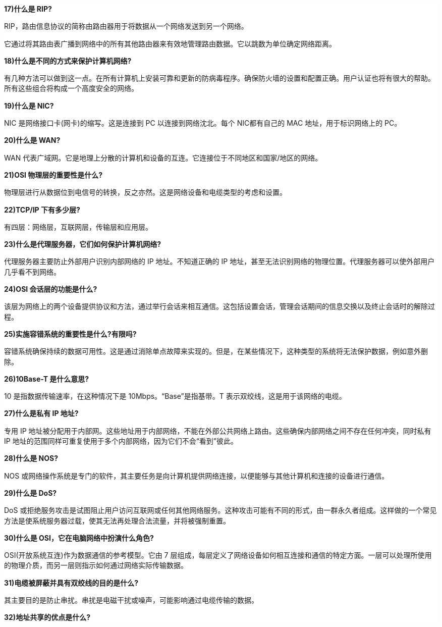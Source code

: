 **17)什么是 RIP?**

RIP，路由信息协议的简称由路由器用于将数据从一个网络发送到另一个网络。

它通过将其路由表广播到网络中的所有其他路由器来有效地管理路由数据。它以跳数为单位确定网络距离。

**18)什么是不同的方式来保护计算机网络?**

有几种方法可以做到这一点。在所有计算机上安装可靠和更新的防病毒程序。确保防火墙的设置和配置正确。用户认证也将有很大的帮助。所有这些组合将构成一个高度安全的网络。

**19)什么是 NIC?**

NIC 是网络接口卡(网卡)的缩写。这是连接到 PC 以连接到网络沈北。每个 NIC都有自己的 MAC 地址，用于标识网络上的 PC。

**20)什么是 WAN?**

WAN 代表广域网。它是地理上分散的计算机和设备的互连。它连接位于不同地区和国家/地区的网络。

**21)OSI 物理层的重要性是什么?**

物理层进行从数据位到电信号的转换，反之亦然。这是网络设备和电缆类型的考虑和设置。

**22)TCP/IP 下有多少层?**

有四层：网络层，互联网层，传输层和应用层。

**23)什么是代理服务器，它们如何保护计算机网络?**

代理服务器主要防止外部用户识别内部网络的 IP 地址。不知道正确的 IP 地址，甚至无法识别网络的物理位置。代理服务器可以使外部用户几乎看不到网络。

**24)OSI 会话层的功能是什么?**

该层为网络上的两个设备提供协议和方法，通过举行会话来相互通信。这包括设置会话，管理会话期间的信息交换以及终止会话时的解除过程。

**25)实施容错系统的重要性是什么?有限吗?**

容错系统确保持续的数据可用性。这是通过消除单点故障来实现的。但是，在某些情况下，这种类型的系统将无法保护数据，例如意外删除。

**26)10Base-T 是什么意思?**

10 是指数据传输速率，在这种情况下是 10Mbps。“Base”是指基带。T 表示双绞线，这是用于该网络的电缆。

**27)什么是私有 IP 地址?**

专用 IP 地址被分配用于内部网。这些地址用于内部网络，不能在外部公共网络上路由。这些确保内部网络之间不存在任何冲突，同时私有 IP 地址的范围同样可重复使用于多个内部网络，因为它们不会“看到”彼此。

**28)什么是 NOS?**

NOS 或网络操作系统是专门的软件，其主要任务是向计算机提供网络连接，以便能够与其他计算机和连接的设备进行通信。

**29)什么是 DoS?**

DoS 或拒绝服务攻击是试图阻止用户访问互联网或任何其他网络服务。这种攻击可能有不同的形式，由一群永久者组成。这样做的一个常见方法是使系统服务器过载，使其无法再处理合法流量，并将被强制重置。

**30)什么是 OSI，它在电脑网络中扮演什么角色?**

OSI(开放系统互连)作为数据通信的参考模型。它由 7 层组成，每层定义了网络设备如何相互连接和通信的特定方面。一层可以处理所使用的物理介质，而另一层则指示如何通过网络实际传输数据。

**31)电缆被屏蔽并具有双绞线的目的是什么?**

其主要目的是防止串扰。串扰是电磁干扰或噪声，可能影响通过电缆传输的数据。

**32)地址共享的优点是什么?**
